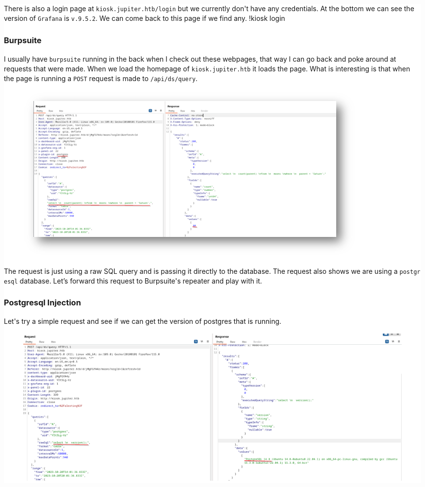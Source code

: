 There is also a login page at `kiosk.jupiter.htb/login` but we currently don't have any credentials. At the bottom we can see the version of `Grafana` is `v.9.5.2`. We can come back to this page if we find any. !kiosk login

### Burpsuite

I usually have `burpsuite` running in the back when I check out these webpages, that way I can go back and poke around at requests that were made. When we load the homepage of `kiosk.jupiter.htb` it loads the page. What is interesting is that when the page is running a `POST` request is made to `/api/ds/query`.

<figure><img src="Images/Jupiter/kiosk_burpsuite_homepage.png" alt=""><figcaption></figcaption></figure>

The request is just using a raw SQL query and is passing it directly to the database. The request also shows we are using a `postgresql` database. Let’s forward this request to Burpsuite's repeater and play with it.

### Postgresql Injection

Let's try a simple request and see if we can get the version of postgres that is running.

<figure><img src="Images/Jupiter/kiosk_burpsuite_postgres_version.png" alt=""><figcaption></figcaption></figure>
